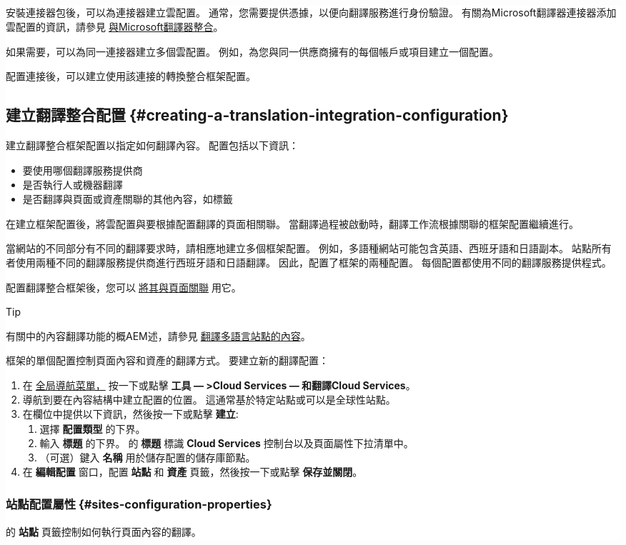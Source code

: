 安裝連接器包後，可以為連接器建立雲配置。 通常，您需要提供憑據，以便向翻譯服務進行身份驗證。 有關為Microsoft翻譯器連接器添加雲配置的資訊，請參見 [與Microsoft翻譯器整合](connect-ms-translator.md)。

如果需要，可以為同一連接器建立多個雲配置。 例如，為您與同一供應商擁有的每個帳戶或項目建立一個配置。

配置連接後，可以建立使用該連接的轉換整合框架配置。

## 建立翻譯整合配置 {#creating-a-translation-integration-configuration}

建立翻譯整合框架配置以指定如何翻譯內容。 配置包括以下資訊：

* 要使用哪個翻譯服務提供商
* 是否執行人或機器翻譯
* 是否翻譯與頁面或資產關聯的其他內容，如標籤

在建立框架配置後，將雲配置與要根據配置翻譯的頁面相關聯。 當翻譯過程被啟動時，翻譯工作流根據關聯的框架配置繼續進行。

當網站的不同部分有不同的翻譯要求時，請相應地建立多個框架配置。 例如，多語種網站可能包含英語、西班牙語和日語副本。 站點所有者使用兩種不同的翻譯服務提供商進行西班牙語和日語翻譯。 因此，配置了框架的兩種配置。 每個配置都使用不同的翻譯服務提供程式。

配置翻譯整合框架後，您可以 [將其與頁面關聯](preparation.md) 用它。

>[!TIP]
>
>有關中的內容翻譯功能的概AEM述，請參見 [翻譯多語言站點的內容](overview.md)。

框架的單個配置控制頁面內容和資產的翻譯方式。 要建立新的翻譯配置：

1. 在 [全局導航菜單，](/help/sites-cloud/authoring/getting-started/basic-handling.md#global-navigation) 按一下或點擊 **工具 — >Cloud Services — 和翻譯Cloud Services**。
1. 導航到要在內容結構中建立配置的位置。 這通常基於特定站點或可以是全球性站點。
1. 在欄位中提供以下資訊，然後按一下或點擊 **建立**:
   1. 選擇 **配置類型** 的下界。
   1. 輸入 **標題** 的下界。 的 **標題** 標識 **Cloud Services** 控制台以及頁面屬性下拉清單中。
   1. （可選）鍵入 **名稱** 用於儲存配置的儲存庫節點。
1. 在 **編輯配置** 窗口，配置 **站點** 和 **資產** 頁籤，然後按一下或點擊 **保存並關閉**。

### 站點配置屬性 {#sites-configuration-properties}

的 **站點** 頁籤控制如何執行頁面內容的翻譯。
